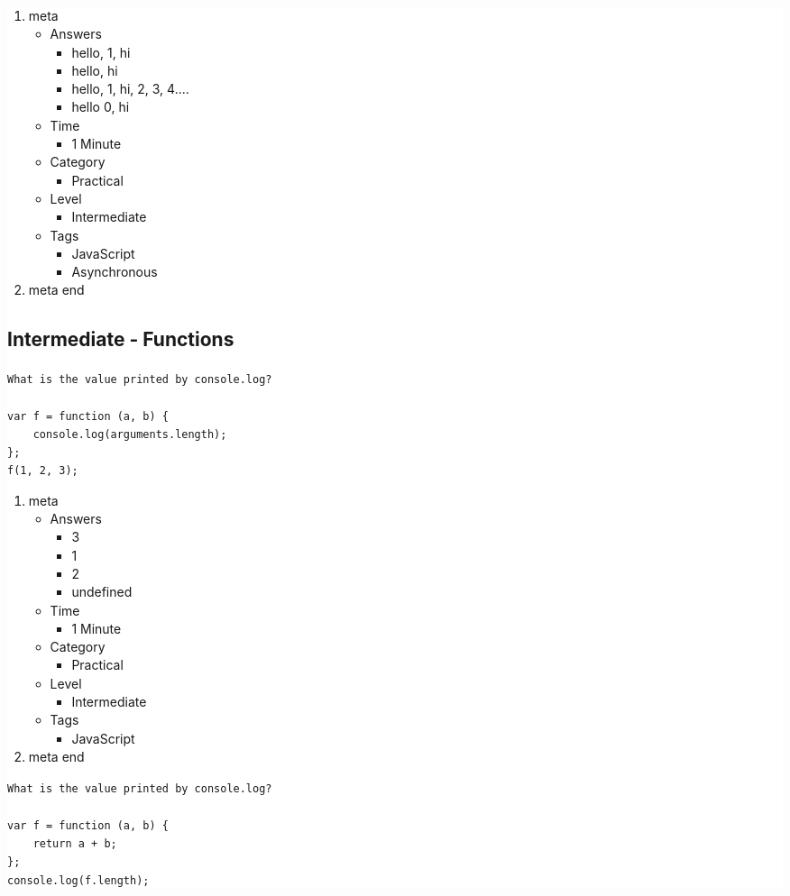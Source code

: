 1. meta
    * Answers
        * hello, 1, hi
        * hello, hi
        * hello, 1, hi, 2, 3, 4....
        * hello 0, hi
    * Time
        * 1 Minute
    * Category
        * Practical
    * Level
        * Intermediate
    * Tags
        * JavaScript
        * Asynchronous
2. meta end


## Intermediate - Functions


```
What is the value printed by console.log?

var f = function (a, b) {
    console.log(arguments.length);
};
f(1, 2, 3);
```

1. meta
    * Answers
        * 3
        * 1
        * 2
        * undefined
    * Time
        * 1 Minute
    * Category
        * Practical
    * Level
        * Intermediate
    * Tags
        * JavaScript
2. meta end


```
What is the value printed by console.log?

var f = function (a, b) {
    return a + b;
};
console.log(f.length);
```
